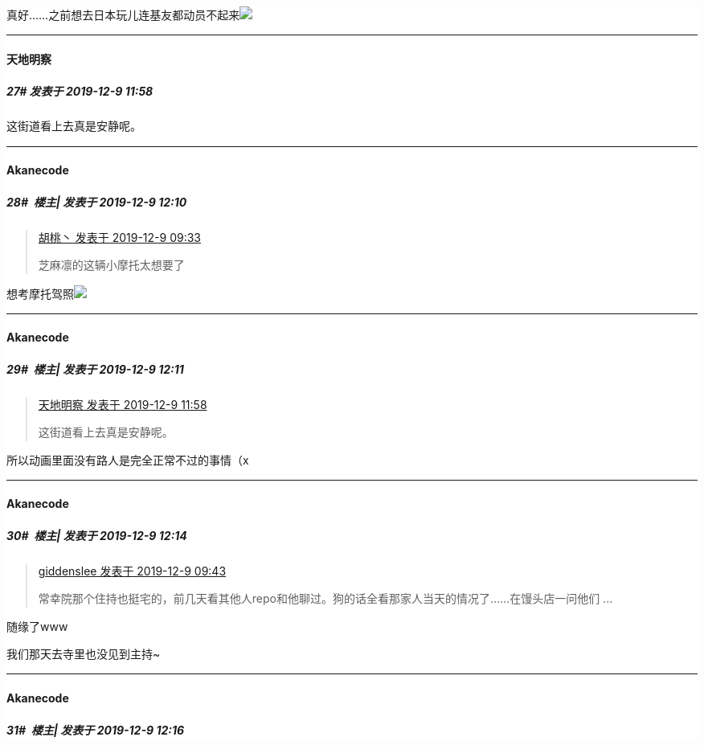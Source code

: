 
真好……之前想去日本玩儿连基友都动员不起来<img src="https://static.saraba1st.com/image/smiley/face2017/001.png" referrerpolicy="no-referrer">


-----

####  天地明察  
##### 27#       发表于 2019-12-9 11:58


这街道看上去真是安静呢。


-----

####  Akanecode  
##### 28#         楼主| 发表于 2019-12-9 12:10


<blockquote><a href="httphttps://bbs.saraba1st.com/2b/forum.php?mod=redirect&amp;goto=findpost&amp;pid=45781589&amp;ptid=1886979" target="_blank">胡桃丶 发表于 2019-12-9 09:33</a>

芝麻凛的这辆小摩托太想要了</blockquote>
想考摩托驾照<img src="https://static.saraba1st.com/image/smiley/carton2017/254.png" referrerpolicy="no-referrer">


-----

####  Akanecode  
##### 29#         楼主| 发表于 2019-12-9 12:11


<blockquote><a href="httphttps://bbs.saraba1st.com/2b/forum.php?mod=redirect&amp;goto=findpost&amp;pid=45783561&amp;ptid=1886979" target="_blank">天地明察 发表于 2019-12-9 11:58</a>

这街道看上去真是安静呢。</blockquote>
所以动画里面没有路人是完全正常不过的事情（x


-----

####  Akanecode  
##### 30#         楼主| 发表于 2019-12-9 12:14


<blockquote><a href="httphttps://bbs.saraba1st.com/2b/forum.php?mod=redirect&amp;goto=findpost&amp;pid=45781714&amp;ptid=1886979" target="_blank">giddenslee 发表于 2019-12-9 09:43</a>

常幸院那个住持也挺宅的，前几天看其他人repo和他聊过。狗的话全看那家人当天的情况了……在馒头店一问他们 ...</blockquote>
随缘了www

我们那天去寺里也没见到主持~


-----

####  Akanecode  
##### 31#         楼主| 发表于 2019-12-9 12:16
